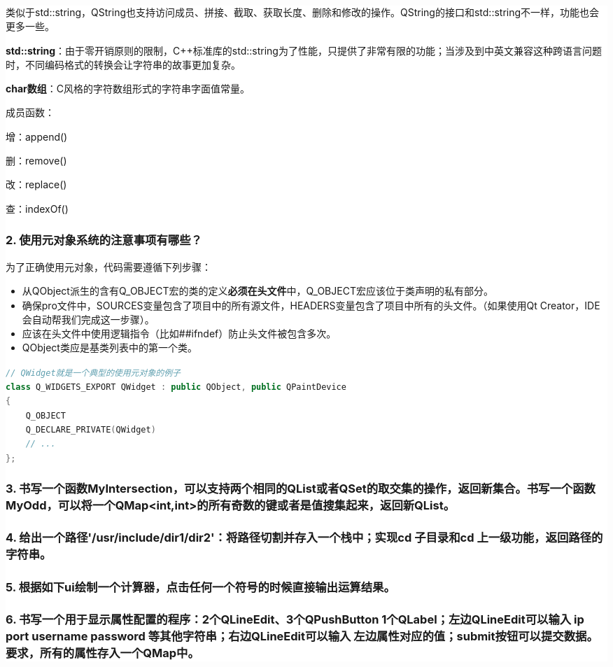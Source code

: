 类似于std::string，QString也支持访问成员、拼接、截取、获取长度、删除和修改的操作。QString的接口和std::string不一样，功能也会更多一些。

**std::string**：由于零开销原则的限制，C++标准库的std::string为了性能，只提供了非常有限的功能；当涉及到中英文兼容这种跨语言问题时，不同编码格式的转换会让字符串的故事更加复杂。

**char数组**：C风格的字符数组形式的字符串字面值常量。

成员函数：

增：append()

删：remove()

改：replace()

查：indexOf()

### 2. 使用元对象系统的注意事项有哪些？

为了正确使用元对象，代码需要遵循下列步骤：

- 从QObject派生的含有Q_OBJECT宏的类的定义**必须在头文件**中，Q_OBJECT宏应该位于类声明的私有部分。
- 确保pro文件中，SOURCES变量包含了项目中的所有源文件，HEADERS变量包含了项目中所有的头文件。（如果使用Qt Creator，IDE会自动帮我们完成这一步骤）。
- 应该在头文件中使用逻辑指令（比如##ifndef）防止头文件被包含多次。
- QObject类应是基类列表中的第一个类。

```c++
// QWidget就是一个典型的使用元对象的例子
class Q_WIDGETS_EXPORT QWidget : public QObject, public QPaintDevice
{
    Q_OBJECT
    Q_DECLARE_PRIVATE(QWidget)
    // ...
};
```

### 3. 书写一个函数MyIntersection，可以支持两个相同的QList或者QSet的取交集的操作，返回新集合。书写一个函数MyOdd，可以将一个QMap<int,int>的所有奇数的键或者是值搜集起来，返回新QList。





### 4. 给出一个路径'/usr/include/dir1/dir2'：将路径切割并存入一个栈中；实现cd 子目录和cd 上一级功能，返回路径的字符串。





### 5. 根据如下ui绘制一个计算器，点击任何一个符号的时候直接输出运算结果。







### 6. 书写一个用于显示属性配置的程序：2个QLineEdit、3个QPushButton 1个QLabel；左边QLineEdit可以输入 ip port username password 等其他字符串；右边QLineEdit可以输入 左边属性对应的值；submit按钮可以提交数据。要求，所有的属性存入一个QMap中。
